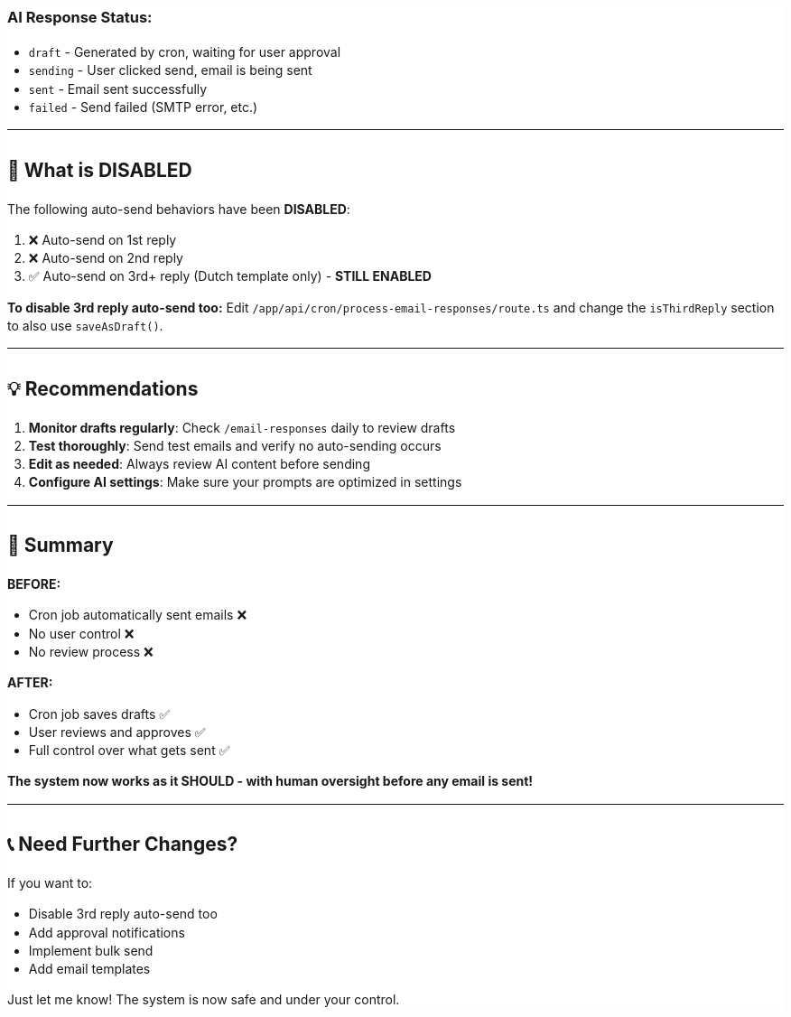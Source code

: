 ### **AI Response Status:**
- `draft` - Generated by cron, waiting for user approval
- `sending` - User clicked send, email is being sent
- `sent` - Email sent successfully
- `failed` - Send failed (SMTP error, etc.)

---

## 🚫 What is DISABLED

The following auto-send behaviors have been **DISABLED**:

1. ❌ Auto-send on 1st reply
2. ❌ Auto-send on 2nd reply
3. ✅ Auto-send on 3rd+ reply (Dutch template only) - **STILL ENABLED**

**To disable 3rd reply auto-send too:**
Edit `/app/api/cron/process-email-responses/route.ts` and change the `isThirdReply` section to also use `saveAsDraft()`.

---

## 💡 Recommendations

1. **Monitor drafts regularly**: Check `/email-responses` daily to review drafts
2. **Test thoroughly**: Send test emails and verify no auto-sending occurs
3. **Edit as needed**: Always review AI content before sending
4. **Configure AI settings**: Make sure your prompts are optimized in settings

---

## 🎉 Summary

**BEFORE:**
- Cron job automatically sent emails ❌
- No user control ❌
- No review process ❌

**AFTER:**
- Cron job saves drafts ✅
- User reviews and approves ✅
- Full control over what gets sent ✅

**The system now works as it SHOULD - with human oversight before any email is sent!**

---

## 📞 Need Further Changes?

If you want to:
- Disable 3rd reply auto-send too
- Add approval notifications
- Implement bulk send
- Add email templates

Just let me know! The system is now safe and under your control.
